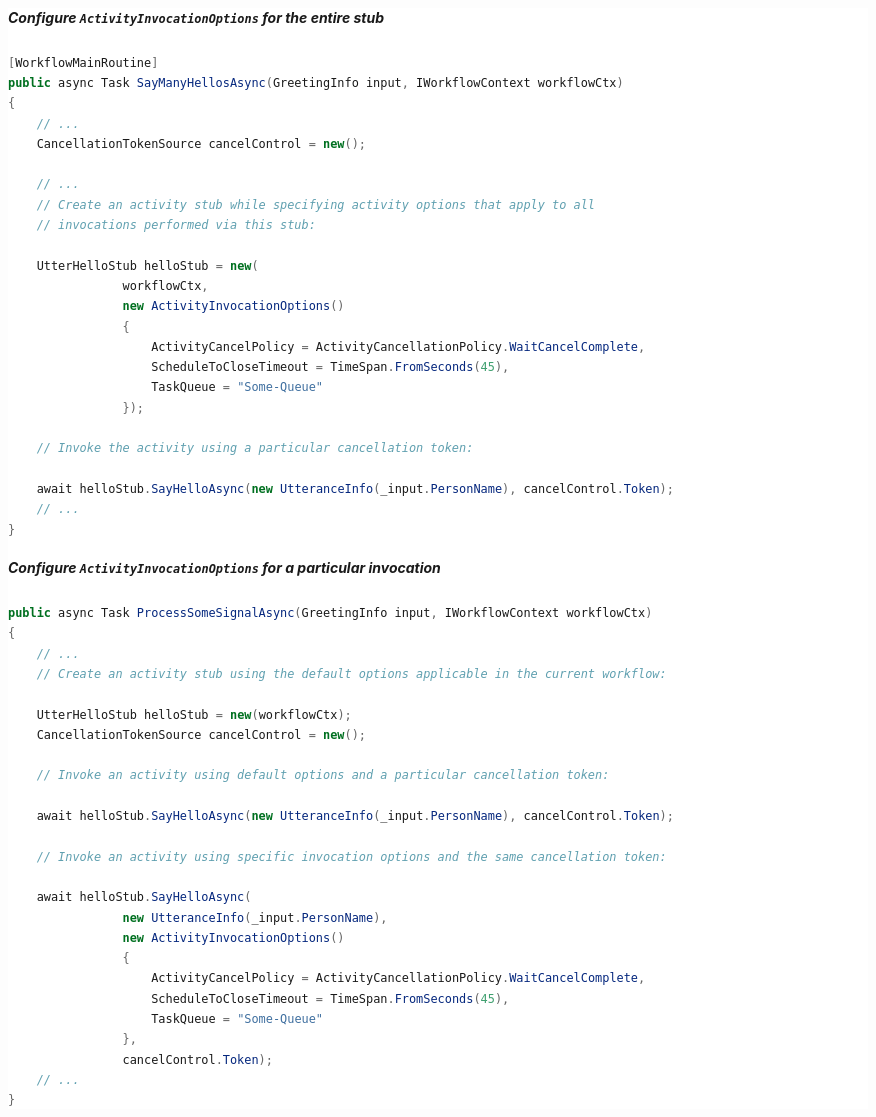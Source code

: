 ##### Configure `ActivityInvocationOptions` for the entire stub

```cs
[WorkflowMainRoutine]
public async Task SayManyHellosAsync(GreetingInfo input, IWorkflowContext workflowCtx)
{
    // ...
    CancellationTokenSource cancelControl = new();

    // ...    
    // Create an activity stub while specifying activity options that apply to all
    // invocations performed via this stub:

    UtterHelloStub helloStub = new(
                workflowCtx,
                new ActivityInvocationOptions()
                {
                    ActivityCancelPolicy = ActivityCancellationPolicy.WaitCancelComplete,
                    ScheduleToCloseTimeout = TimeSpan.FromSeconds(45),
                    TaskQueue = "Some-Queue"
                });
    
    // Invoke the activity using a particular cancellation token:

    await helloStub.SayHelloAsync(new UtteranceInfo(_input.PersonName), cancelControl.Token);
    // ...
}
```

##### Configure `ActivityInvocationOptions` for a particular invocation

```cs
public async Task ProcessSomeSignalAsync(GreetingInfo input, IWorkflowContext workflowCtx)
{
    // ...
    // Create an activity stub using the default options applicable in the current workflow:

    UtterHelloStub helloStub = new(workflowCtx);
    CancellationTokenSource cancelControl = new();
    
    // Invoke an activity using default options and a particular cancellation token:

    await helloStub.SayHelloAsync(new UtteranceInfo(_input.PersonName), cancelControl.Token);

    // Invoke an activity using specific invocation options and the same cancellation token:

    await helloStub.SayHelloAsync(
                new UtteranceInfo(_input.PersonName),
                new ActivityInvocationOptions()
                {
                    ActivityCancelPolicy = ActivityCancellationPolicy.WaitCancelComplete,
                    ScheduleToCloseTimeout = TimeSpan.FromSeconds(45),
                    TaskQueue = "Some-Queue"
                },
                cancelControl.Token);
    // ...
}
```
